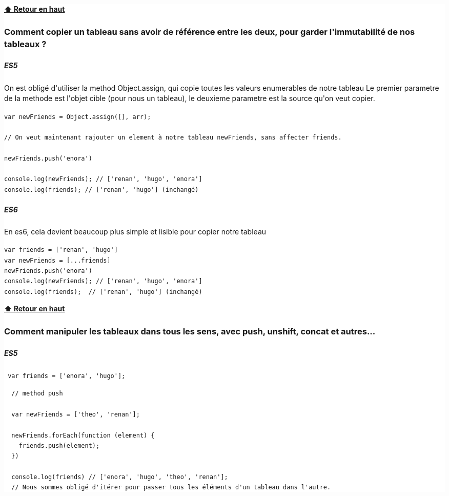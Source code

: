 **[⬆ Retour en haut](#table-des-matières)**

### Comment copier un tableau sans avoir de référence entre les deux, pour garder l'immutabilité de nos tableaux ?

##### **ES5**

On est obligé d'utiliser la method Object.assign, qui copie toutes les valeurs enumerables de notre tableau
Le premier parametre de la methode est l'objet cible (pour nous un tableau), le deuxieme parametre est la source qu'on veut copier.

```var friends = ['renan', 'hugo']
var newFriends = Object.assign([], arr);

// On veut maintenant rajouter un element à notre tableau newFriends, sans affecter friends.

newFriends.push('enora')

console.log(newFriends); // ['renan', 'hugo', 'enora']
console.log(friends); // ['renan', 'hugo'] (inchangé)
```

##### **ES6**

En es6, cela devient beaucoup plus simple et lisible pour copier notre tableau
```
var friends = ['renan', 'hugo']
var newFriends = [...friends]
newFriends.push('enora')
console.log(newFriends); // ['renan', 'hugo', 'enora']
console.log(friends);  // ['renan', 'hugo'] (inchangé)
```

**[⬆ Retour en haut](#table-des-matières)**


### Comment manipuler les tableaux dans tous les sens, avec push, unshift, concat et autres...

##### **ES5**

```
 var friends = ['enora', 'hugo'];
```

```
  // method push

  var newFriends = ['theo', 'renan'];

  newFriends.forEach(function (element) {
    friends.push(element);
  })

  console.log(friends) // ['enora', 'hugo', 'theo', 'renan'];
  // Nous sommes obligé d'itérer pour passer tous les éléments d'un tableau dans l'autre.
```
